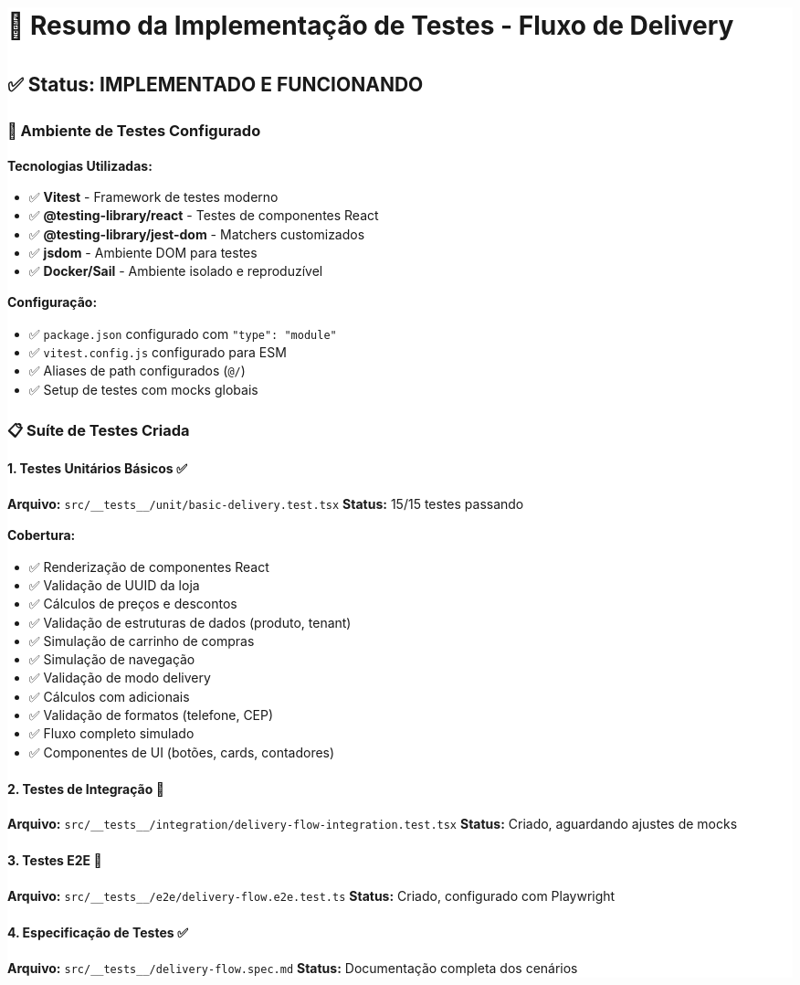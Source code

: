 # 🎯 Resumo da Implementação de Testes - Fluxo de Delivery

## ✅ Status: IMPLEMENTADO E FUNCIONANDO

### 🚀 Ambiente de Testes Configurado

**Tecnologias Utilizadas:**
- ✅ **Vitest** - Framework de testes moderno
- ✅ **@testing-library/react** - Testes de componentes React
- ✅ **@testing-library/jest-dom** - Matchers customizados
- ✅ **jsdom** - Ambiente DOM para testes
- ✅ **Docker/Sail** - Ambiente isolado e reproduzível

**Configuração:**
- ✅ `package.json` configurado com `"type": "module"`
- ✅ `vitest.config.js` configurado para ESM
- ✅ Aliases de path configurados (`@/`)
- ✅ Setup de testes com mocks globais

### 📋 Suíte de Testes Criada

#### 1. **Testes Unitários Básicos** ✅
**Arquivo:** `src/__tests__/unit/basic-delivery.test.tsx`
**Status:** 15/15 testes passando

**Cobertura:**
- ✅ Renderização de componentes React
- ✅ Validação de UUID da loja
- ✅ Cálculos de preços e descontos
- ✅ Validação de estruturas de dados (produto, tenant)
- ✅ Simulação de carrinho de compras
- ✅ Simulação de navegação
- ✅ Validação de modo delivery
- ✅ Cálculos com adicionais
- ✅ Validação de formatos (telefone, CEP)
- ✅ Fluxo completo simulado
- ✅ Componentes de UI (botões, cards, contadores)

#### 2. **Testes de Integração** 📝
**Arquivo:** `src/__tests__/integration/delivery-flow-integration.test.tsx`
**Status:** Criado, aguardando ajustes de mocks

#### 3. **Testes E2E** 📝
**Arquivo:** `src/__tests__/e2e/delivery-flow.e2e.test.ts`
**Status:** Criado, configurado com Playwright

#### 4. **Especificação de Testes** ✅
**Arquivo:** `src/__tests__/delivery-flow.spec.md`
**Status:** Documentação completa dos cenários
